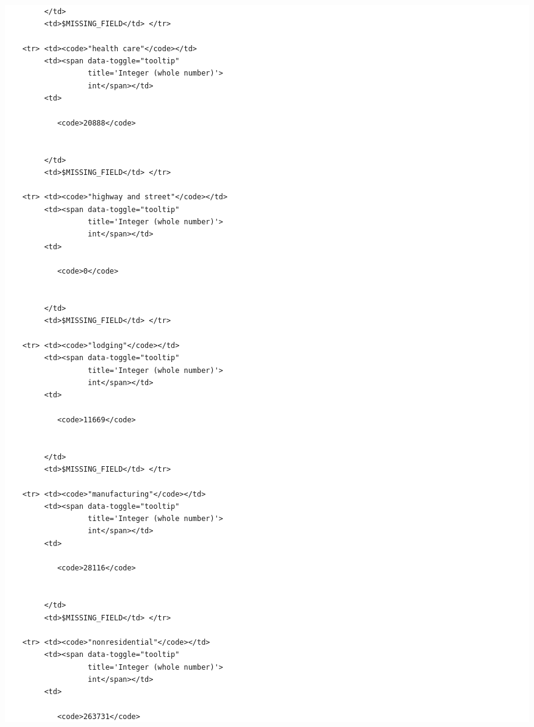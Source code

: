                 
             </td> 
             <td>$MISSING_FIELD</td> </tr>
        
        <tr> <td><code>"health care"</code></td>
             <td><span data-toggle="tooltip"
                       title='Integer (whole number)'>
                       int</span></td> 
             <td>
             
                <code>20888</code>
             
                
             </td> 
             <td>$MISSING_FIELD</td> </tr>
        
        <tr> <td><code>"highway and street"</code></td>
             <td><span data-toggle="tooltip"
                       title='Integer (whole number)'>
                       int</span></td> 
             <td>
             
                <code>0</code>
             
                
             </td> 
             <td>$MISSING_FIELD</td> </tr>
        
        <tr> <td><code>"lodging"</code></td>
             <td><span data-toggle="tooltip"
                       title='Integer (whole number)'>
                       int</span></td> 
             <td>
             
                <code>11669</code>
             
                
             </td> 
             <td>$MISSING_FIELD</td> </tr>
        
        <tr> <td><code>"manufacturing"</code></td>
             <td><span data-toggle="tooltip"
                       title='Integer (whole number)'>
                       int</span></td> 
             <td>
             
                <code>28116</code>
             
                
             </td> 
             <td>$MISSING_FIELD</td> </tr>
        
        <tr> <td><code>"nonresidential"</code></td>
             <td><span data-toggle="tooltip"
                       title='Integer (whole number)'>
                       int</span></td> 
             <td>
             
                <code>263731</code>
             